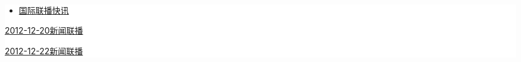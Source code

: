 * [国际联播快讯](#国际联播快讯)






[2012-12-20新闻联播](/xinwenlianbo/20121220)


[2012-12-22新闻联播](/xinwenlianbo/20121222)



